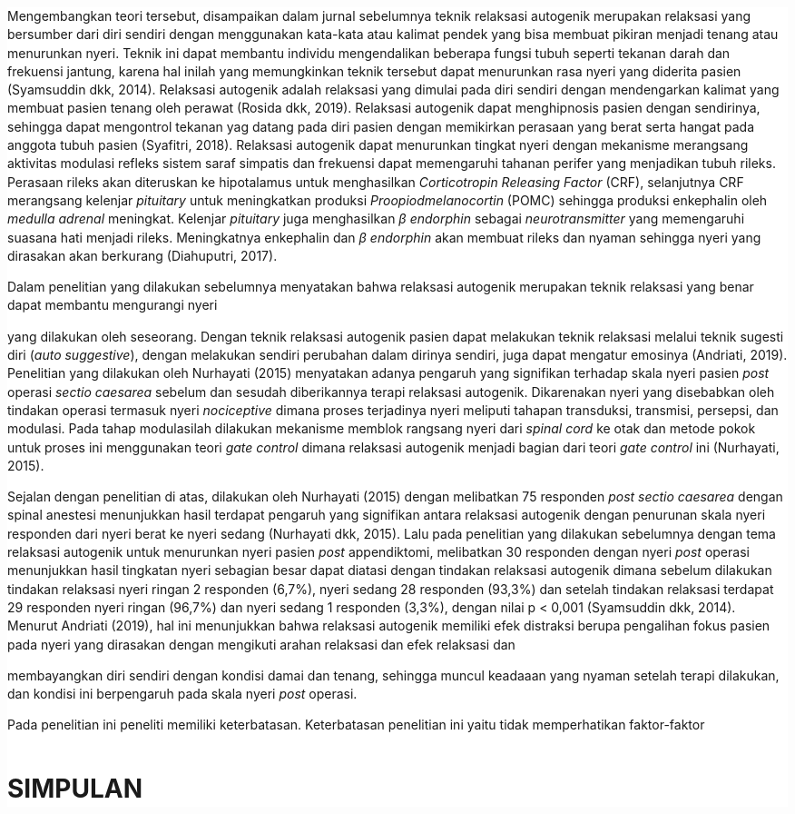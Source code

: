 <p><span class="font2">Mengembangkan teori tersebut, disampaikan dalam jurnal sebelumnya teknik relaksasi autogenik merupakan relaksasi yang bersumber dari diri sendiri dengan menggunakan kata-kata atau kalimat pendek yang bisa membuat pikiran menjadi tenang atau menurunkan nyeri. Teknik ini dapat membantu individu mengendalikan beberapa fungsi tubuh seperti tekanan darah dan frekuensi jantung, karena hal inilah yang memungkinkan teknik tersebut dapat menurunkan rasa nyeri yang diderita pasien (Syamsuddin dkk, 2014). Relaksasi autogenik adalah relaksasi yang dimulai pada diri sendiri dengan mendengarkan kalimat yang membuat pasien tenang oleh perawat (Rosida dkk, 2019). Relaksasi autogenik dapat menghipnosis pasien dengan sendirinya, sehingga dapat mengontrol tekanan yag datang pada diri pasien dengan memikirkan perasaan yang berat serta hangat pada anggota tubuh pasien (Syafitri, 2018). Relaksasi autogenik dapat menurunkan tingkat nyeri dengan mekanisme merangsang aktivitas modulasi refleks sistem saraf simpatis dan frekuensi dapat memengaruhi tahanan perifer yang menjadikan tubuh rileks. Perasaan rileks akan diteruskan ke hipotalamus untuk menghasilkan </span><span class="font2" style="font-style:italic;">Corticotropin Releasing Factor</span><span class="font2"> (CRF), selanjutnya CRF merangsang kelenjar </span><span class="font2" style="font-style:italic;">pituitary</span><span class="font2"> untuk meningkatkan produksi </span><span class="font2" style="font-style:italic;">Proopiodmelanocortin</span><span class="font2"> (POMC) sehingga produksi enkephalin oleh </span><span class="font2" style="font-style:italic;">medulla adrenal </span><span class="font2">meningkat. Kelenjar </span><span class="font2" style="font-style:italic;">pituitary</span><span class="font2"> juga menghasilkan </span><span class="font2" style="font-style:italic;">β endorphin</span><span class="font2"> sebagai </span><span class="font2" style="font-style:italic;">neurotransmitter</span><span class="font2"> yang memengaruhi suasana hati menjadi rileks. Meningkatnya enkephalin dan </span><span class="font2" style="font-style:italic;">β endorphin</span><span class="font2"> akan membuat rileks dan nyaman sehingga nyeri yang dirasakan akan berkurang (Diahuputri, 2017).</span></p>
<p><span class="font2">Dalam penelitian yang dilakukan sebelumnya menyatakan bahwa relaksasi autogenik merupakan teknik relaksasi yang benar dapat membantu mengurangi nyeri</span></p>
<p><span class="font2">yang dilakukan oleh seseorang. Dengan teknik relaksasi autogenik pasien dapat melakukan teknik relaksasi melalui teknik sugesti diri (</span><span class="font2" style="font-style:italic;">auto suggestive</span><span class="font2">), dengan melakukan sendiri perubahan dalam dirinya sendiri, juga dapat mengatur emosinya (Andriati, 2019). Penelitian yang dilakukan oleh Nurhayati (2015) menyatakan adanya pengaruh yang signifikan terhadap skala nyeri pasien </span><span class="font2" style="font-style:italic;">post </span><span class="font2">operasi </span><span class="font2" style="font-style:italic;">sectio caesarea</span><span class="font2"> sebelum dan sesudah diberikannya terapi relaksasi autogenik. Dikarenakan nyeri yang disebabkan oleh tindakan operasi termasuk nyeri </span><span class="font2" style="font-style:italic;">nociceptive</span><span class="font2"> dimana proses terjadinya nyeri meliputi tahapan transduksi, transmisi, persepsi, dan modulasi. Pada tahap modulasilah dilakukan mekanisme memblok rangsang nyeri dari </span><span class="font2" style="font-style:italic;">spinal cord </span><span class="font2">ke otak dan metode pokok untuk proses ini menggunakan teori </span><span class="font2" style="font-style:italic;">gate control</span><span class="font2"> dimana relaksasi autogenik menjadi bagian dari teori </span><span class="font2" style="font-style:italic;">gate control</span><span class="font2"> ini (Nurhayati, 2015).</span></p>
<p><span class="font2">Sejalan dengan penelitian di atas, dilakukan oleh Nurhayati (2015) dengan melibatkan 75 responden </span><span class="font2" style="font-style:italic;">post sectio caesarea</span><span class="font2"> dengan spinal anestesi menunjukkan hasil terdapat pengaruh yang signifikan antara relaksasi autogenik dengan penurunan skala nyeri responden dari nyeri berat ke nyeri sedang (Nurhayati dkk, 2015). Lalu pada penelitian yang dilakukan sebelumnya dengan tema relaksasi autogenik untuk menurunkan nyeri pasien </span><span class="font2" style="font-style:italic;">post</span><span class="font2"> appendiktomi, melibatkan 30 responden dengan nyeri </span><span class="font2" style="font-style:italic;">post</span><span class="font2"> operasi menunjukkan hasil tingkatan nyeri sebagian besar dapat diatasi dengan tindakan relaksasi autogenik dimana sebelum dilakukan tindakan relaksasi nyeri ringan 2 responden (6,7%), nyeri sedang 28 responden (93,3%) dan setelah tindakan relaksasi terdapat 29 responden nyeri ringan (96,7%) dan nyeri sedang 1 responden (3,3%), dengan nilai p &lt;&nbsp;0,001 (Syamsuddin dkk, 2014). Menurut Andriati (2019), hal ini menunjukkan bahwa relaksasi autogenik memiliki efek distraksi berupa pengalihan fokus pasien pada nyeri yang dirasakan dengan mengikuti arahan relaksasi dan efek relaksasi dan</span></p>
<p><span class="font2">membayangkan diri sendiri dengan kondisi damai dan tenang, sehingga muncul keadaaan yang nyaman setelah terapi dilakukan, dan kondisi ini berpengaruh pada skala nyeri </span><span class="font2" style="font-style:italic;">post</span><span class="font2"> operasi.</span></p>
<p><span class="font2">Pada penelitian ini peneliti memiliki keterbatasan. Keterbatasan penelitian ini yaitu tidak memperhatikan faktor-faktor</span></p>
<h1><a name="bookmark6"></a><span class="font2" style="font-weight:bold;"><a name="bookmark7"></a>SIMPULAN</span></h1>